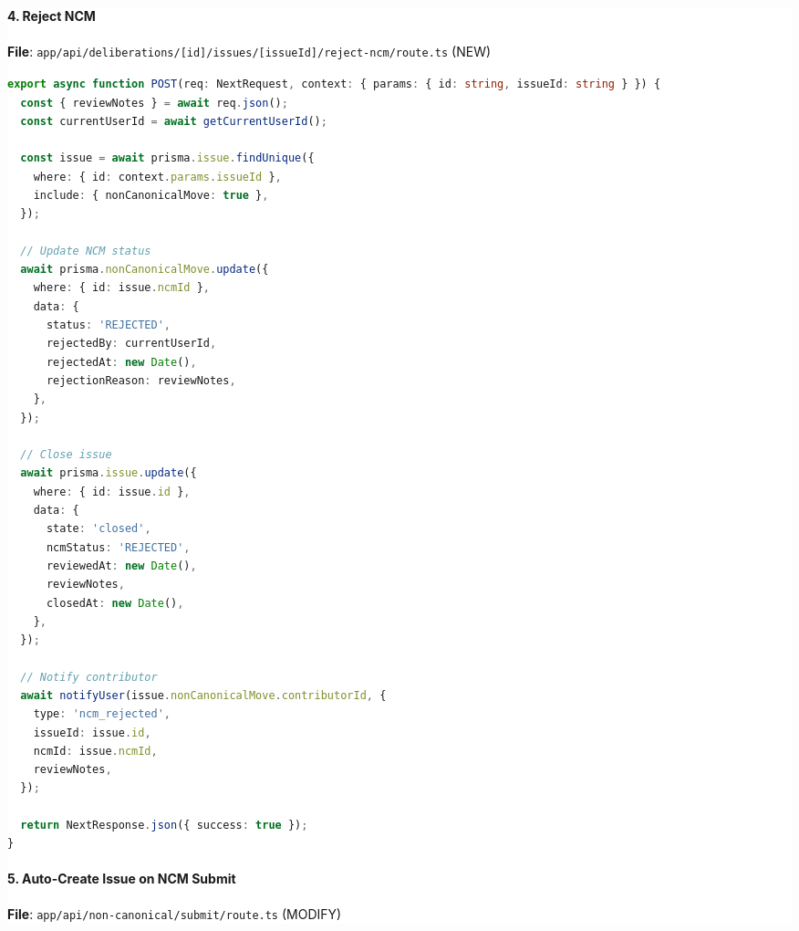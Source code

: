 #### 4. Reject NCM
**File**: `app/api/deliberations/[id]/issues/[issueId]/reject-ncm/route.ts` (NEW)

```typescript
export async function POST(req: NextRequest, context: { params: { id: string, issueId: string } }) {
  const { reviewNotes } = await req.json();
  const currentUserId = await getCurrentUserId();

  const issue = await prisma.issue.findUnique({
    where: { id: context.params.issueId },
    include: { nonCanonicalMove: true },
  });

  // Update NCM status
  await prisma.nonCanonicalMove.update({
    where: { id: issue.ncmId },
    data: {
      status: 'REJECTED',
      rejectedBy: currentUserId,
      rejectedAt: new Date(),
      rejectionReason: reviewNotes,
    },
  });

  // Close issue
  await prisma.issue.update({
    where: { id: issue.id },
    data: {
      state: 'closed',
      ncmStatus: 'REJECTED',
      reviewedAt: new Date(),
      reviewNotes,
      closedAt: new Date(),
    },
  });

  // Notify contributor
  await notifyUser(issue.nonCanonicalMove.contributorId, {
    type: 'ncm_rejected',
    issueId: issue.id,
    ncmId: issue.ncmId,
    reviewNotes,
  });

  return NextResponse.json({ success: true });
}
```

#### 5. Auto-Create Issue on NCM Submit
**File**: `app/api/non-canonical/submit/route.ts` (MODIFY)
